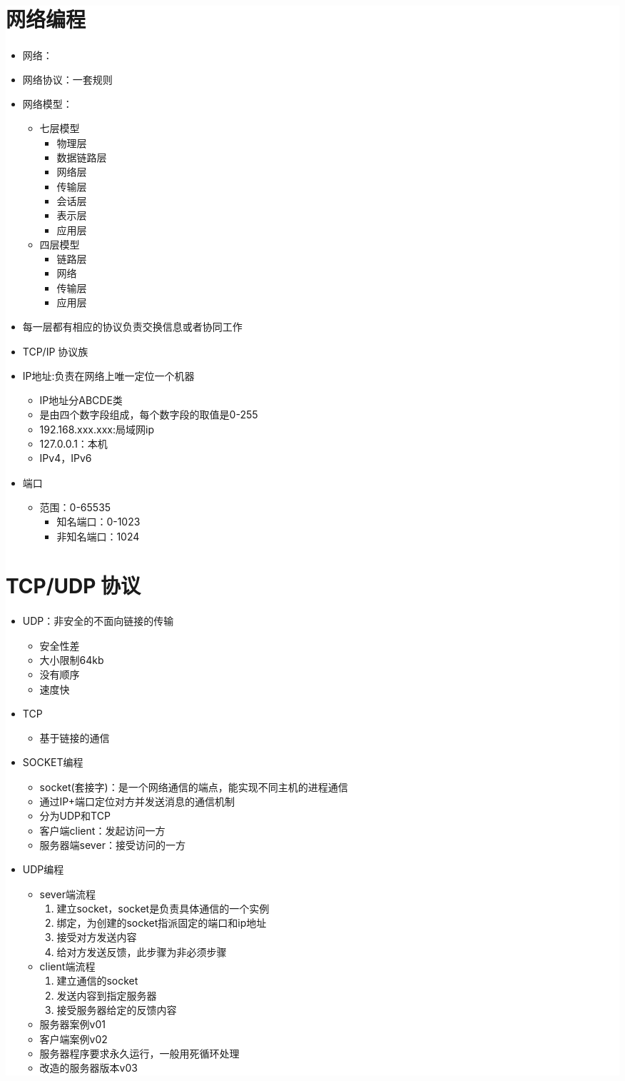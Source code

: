 # 网络编程
- 网络：
- 网络协议：一套规则
- 网络模型：
    - 七层模型
        - 物理层
        - 数据链路层
        - 网络层
        - 传输层
        - 会话层
        - 表示层
        - 应用层
    - 四层模型
        - 链路层
        - 网络
        - 传输层
        - 应用层
        
- 每一层都有相应的协议负责交换信息或者协同工作
- TCP/IP 协议族
- IP地址:负责在网络上唯一定位一个机器
    - IP地址分ABCDE类
    - 是由四个数字段组成，每个数字段的取值是0-255
    - 192.168.xxx.xxx:局域网ip
    - 127.0.0.1：本机
    - IPv4，IPv6
    
- 端口
    - 范围：0-65535
        - 知名端口：0-1023
        - 非知名端口：1024
        
# TCP/UDP 协议
- UDP：非安全的不面向链接的传输
    - 安全性差
    - 大小限制64kb
    - 没有顺序
    - 速度快
    
- TCP
    - 基于链接的通信
    
- SOCKET编程
    - socket(套接字)：是一个网络通信的端点，能实现不同主机的进程通信
    - 通过IP+端口定位对方并发送消息的通信机制
    - 分为UDP和TCP
    - 客户端client：发起访问一方
    - 服务器端sever：接受访问的一方
- UDP编程
    - sever端流程
        1. 建立socket，socket是负责具体通信的一个实例
        2. 绑定，为创建的socket指派固定的端口和ip地址
        3. 接受对方发送内容
        4. 给对方发送反馈，此步骤为非必须步骤
    - client端流程
        1. 建立通信的socket
        2. 发送内容到指定服务器
        3. 接受服务器给定的反馈内容
    - 服务器案例v01
    - 客户端案例v02
    - 服务器程序要求永久运行，一般用死循环处理
    - 改造的服务器版本v03
